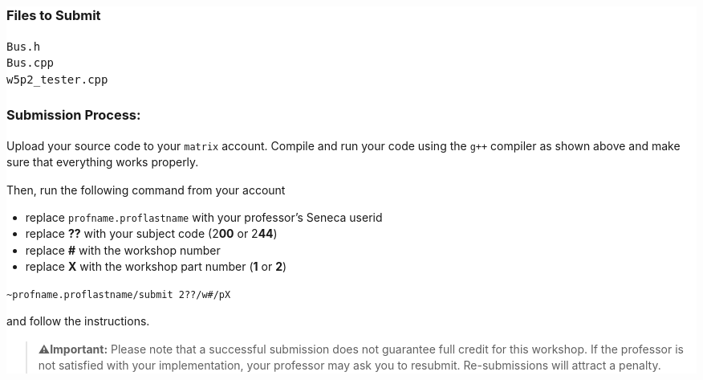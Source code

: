 ### Files to Submit
<pre>
Bus.h
Bus.cpp
w5p2_tester.cpp
</pre>

### Submission Process:

Upload your source code to your `matrix` account. Compile and run your code using the `g++` compiler as shown above and make sure that everything works properly.

Then, run the following command from your account
- replace `profname.proflastname` with your professor’s Seneca userid
- replace **??** with your subject code (2**00** or 2**44**)
- replace **#** with the workshop number
- replace **X** with the workshop part number (**1** or **2**) 
```text
~profname.proflastname/submit 2??/w#/pX
```

and follow the instructions.

> **⚠️Important:** Please note that a successful submission does not guarantee full credit for this workshop. If the professor is not satisfied with your implementation, your professor may ask you to resubmit. Re-submissions will attract a penalty.


